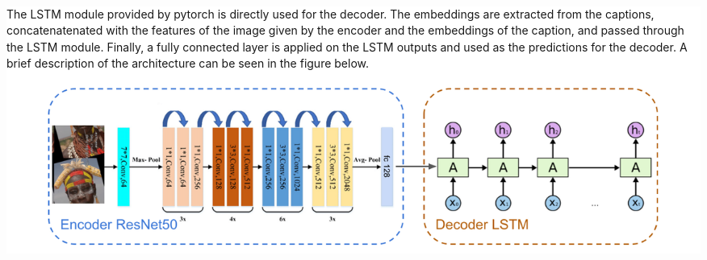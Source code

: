 The LSTM module provided by pytorch is directly used for the decoder. The embeddings are extracted from the captions, concatenatenated with the features of the image given by the encoder and the embeddings of the caption, and passed through the LSTM module. Finally, a fully connected layer is applied on the LSTM outputs and used as the predictions for the decoder. A brief description of the architecture can be seen in the figure below.

<p align="center">
    <img src="./assets/arch.png" width=90%/> 
</p>




